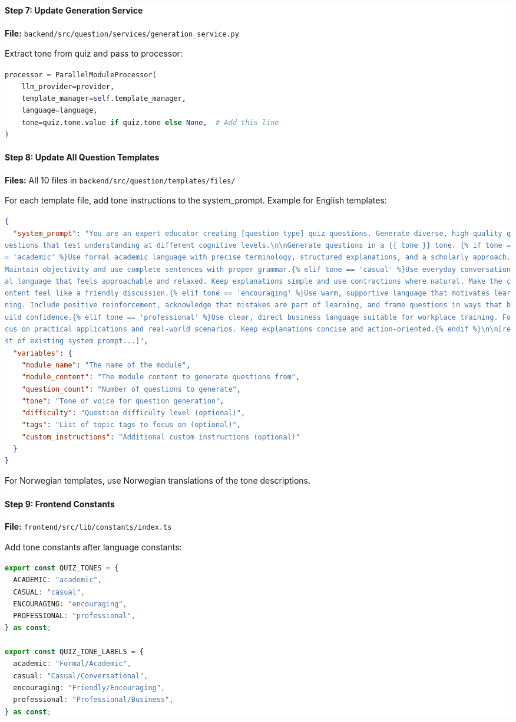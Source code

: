 #### Step 7: Update Generation Service

**File:** `backend/src/question/services/generation_service.py`

Extract tone from quiz and pass to processor:

```python
processor = ParallelModuleProcessor(
    llm_provider=provider,
    template_manager=self.template_manager,
    language=language,
    tone=quiz.tone.value if quiz.tone else None,  # Add this line
)
```

#### Step 8: Update All Question Templates

**Files:** All 10 files in `backend/src/question/templates/files/`

For each template file, add tone instructions to the system_prompt. Example for English templates:

```json
{
  "system_prompt": "You are an expert educator creating [question type] quiz questions. Generate diverse, high-quality questions that test understanding at different cognitive levels.\n\nGenerate questions in a {{ tone }} tone. {% if tone == 'academic' %}Use formal academic language with precise terminology, structured explanations, and a scholarly approach. Maintain objectivity and use complete sentences with proper grammar.{% elif tone == 'casual' %}Use everyday conversational language that feels approachable and relaxed. Keep explanations simple and use contractions where natural. Make the content feel like a friendly discussion.{% elif tone == 'encouraging' %}Use warm, supportive language that motivates learning. Include positive reinforcement, acknowledge that mistakes are part of learning, and frame questions in ways that build confidence.{% elif tone == 'professional' %}Use clear, direct business language suitable for workplace training. Focus on practical applications and real-world scenarios. Keep explanations concise and action-oriented.{% endif %}\n\n[rest of existing system prompt...]",
  "variables": {
    "module_name": "The name of the module",
    "module_content": "The module content to generate questions from",
    "question_count": "Number of questions to generate",
    "tone": "Tone of voice for question generation",
    "difficulty": "Question difficulty level (optional)",
    "tags": "List of topic tags to focus on (optional)",
    "custom_instructions": "Additional custom instructions (optional)"
  }
}
```

For Norwegian templates, use Norwegian translations of the tone descriptions.

#### Step 9: Frontend Constants

**File:** `frontend/src/lib/constants/index.ts`

Add tone constants after language constants:

```typescript
export const QUIZ_TONES = {
  ACADEMIC: "academic",
  CASUAL: "casual",
  ENCOURAGING: "encouraging",
  PROFESSIONAL: "professional",
} as const;

export const QUIZ_TONE_LABELS = {
  academic: "Formal/Academic",
  casual: "Casual/Conversational",
  encouraging: "Friendly/Encouraging",
  professional: "Professional/Business",
} as const;
```

  [locale: string]: {